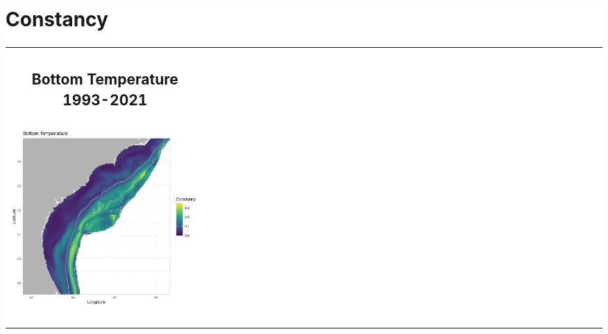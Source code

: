 # Constancy

<div>

<table style="width:100%;">
<colgroup>
<col style="width: 33%" />
<col style="width: 33%" />
<col style="width: 33%" />
</colgroup>
<tbody>
<tr class="odd">
<td style="text-align: center;"><div width="33.3%"
data-layout-align="center">
<h2 id="bottom-temperature-1993-2021-2">Bottom Temperature
1993-2021</h2>
<p><img src="../images/analyses/Constancy_bottomT.png"
data-fig.extended="false" /></p>
</div></td>
<td style="text-align: center;"><div width="33.3%"